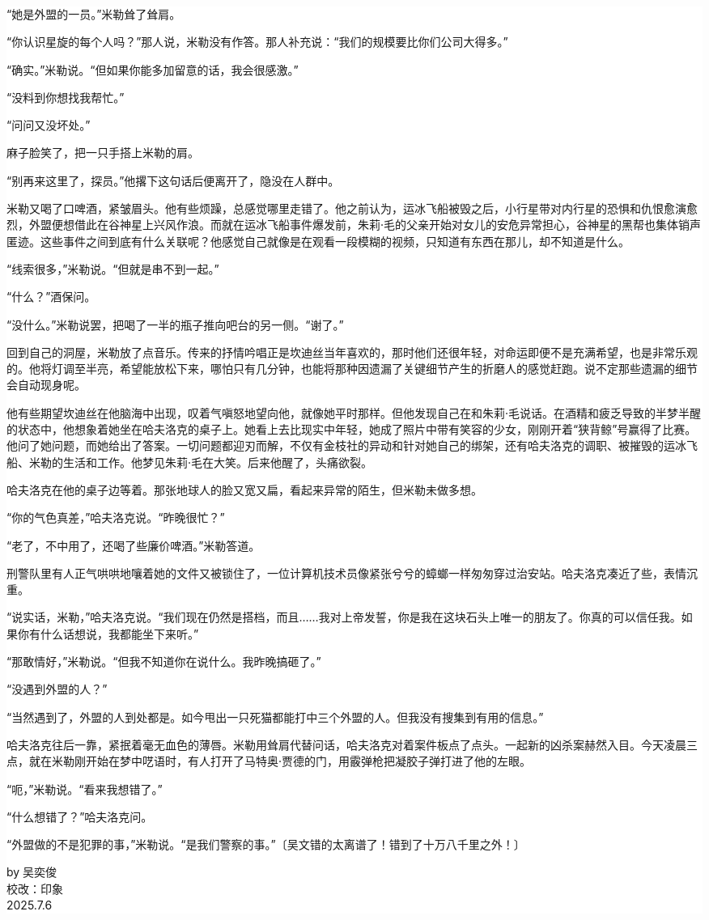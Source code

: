 “她是外盟的一员。”米勒耸了耸肩。   
   
“你认识星旋的每个人吗？”那人说，米勒没有作答。那人补充说：“我们的规模要比你们公司大得多。”   
   
“确实。”米勒说。“但如果你能多加留意的话，我会很感激。”   
   
“没料到你想找我帮忙。”   
   
“问问又没坏处。”   
   
麻子脸笑了，把一只手搭上米勒的肩。   
   
“别再来这里了，探员。”他撂下这句话后便离开了，隐没在人群中。   
   
米勒又喝了口啤酒，紧皱眉头。他有些烦躁，总感觉哪里走错了。他之前认为，运冰飞船被毁之后，小行星带对内行星的恐惧和仇恨愈演愈烈，外盟便想借此在谷神星上兴风作浪。而就在运冰飞船事件爆发前，朱莉·毛的父亲开始对女儿的安危异常担心，谷神星的黑帮也集体销声匿迹。这些事件之间到底有什么关联呢？他感觉自己就像是在观看一段模糊的视频，只知道有东西在那儿，却不知道是什么。   
   
“线索很多，”米勒说。“但就是串不到一起。”   
   
“什么？”酒保问。   
   
“没什么。”米勒说罢，把喝了一半的瓶子推向吧台的另一侧。“谢了。”   
   
回到自己的洞屋，米勒放了点音乐。传来的抒情吟唱正是坎迪丝当年喜欢的，那时他们还很年轻，对命运即便不是充满希望，也是非常乐观的。他将灯调至半亮，希望能放松下来，哪怕只有几分钟，也能将那种因遗漏了关键细节产生的折磨人的感觉赶跑。说不定那些遗漏的细节会自动现身呢。   
   
他有些期望坎迪丝在他脑海中出现，叹着气嗔怒地望向他，就像她平时那样。但他发现自己在和朱莉·毛说话。在酒精和疲乏导致的半梦半醒的状态中，他想象着她坐在哈夫洛克的桌子上。她看上去比现实中年轻，她成了照片中带有笑容的少女，刚刚开着“狭背鲸”号赢得了比赛。他问了她问题，而她给出了答案。一切问题都迎刃而解，不仅有金枝社的异动和针对她自己的绑架，还有哈夫洛克的调职、被摧毁的运冰飞船、米勒的生活和工作。他梦见朱莉·毛在大笑。后来他醒了，头痛欲裂。   
   
哈夫洛克在他的桌子边等着。那张地球人的脸又宽又扁，看起来异常的陌生，但米勒未做多想。   
   
“你的气色真差，”哈夫洛克说。“昨晚很忙？”   
   
“老了，不中用了，还喝了些廉价啤酒。”米勒答道。   
   
刑警队里有人正气哄哄地嚷着她的文件又被锁住了，一位计算机技术员像紧张兮兮的蟑螂一样匆匆穿过治安站。哈夫洛克凑近了些，表情沉重。   
   
“说实话，米勒，”哈夫洛克说。“我们现在仍然是搭档，而且……我对上帝发誓，你是我在这块石头上唯一的朋友了。你真的可以信任我。如果你有什么话想说，我都能坐下来听。”   
   
“那敢情好，”米勒说。“但我不知道你在说什么。我昨晚搞砸了。”   
   
“没遇到外盟的人？”   
   
“当然遇到了，外盟的人到处都是。如今甩出一只死猫都能打中三个外盟的人。但我没有搜集到有用的信息。”   
   
哈夫洛克往后一靠，紧抿着毫无血色的薄唇。米勒用耸肩代替问话，哈夫洛克对着案件板点了点头。一起新的凶杀案赫然入目。今天凌晨三点，就在米勒刚开始在梦中呓语时，有人打开了马特奥·贾德的门，用霰弹枪把凝胶子弹打进了他的左眼。   
   
“呃，”米勒说。“看来我想错了。”   
   
“什么想错了？”哈夫洛克问。   
   
“外盟做的不是犯罪的事，”米勒说。“是我们警察的事。”<span class="pizhu">〔吴文错的太离谱了！错到了十万八千里之外！〕</span>   
   
by 吴奕俊   
校改：印象   
2025.7.6
